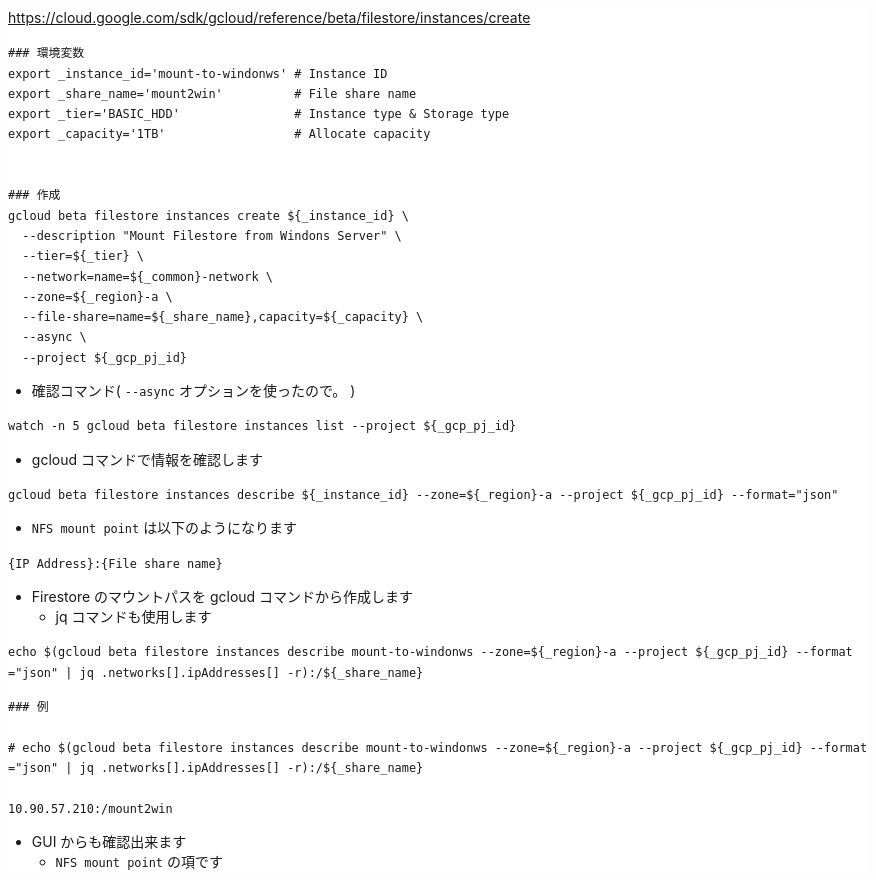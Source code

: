 https://cloud.google.com/sdk/gcloud/reference/beta/filestore/instances/create

```
### 環境変数
export _instance_id='mount-to-windonws' # Instance ID
export _share_name='mount2win'          # File share name
export _tier='BASIC_HDD'                # Instance type & Storage type
export _capacity='1TB'                  # Allocate capacity


### 作成
gcloud beta filestore instances create ${_instance_id} \
  --description "Mount Filestore from Windons Server" \
  --tier=${_tier} \
  --network=name=${_common}-network \
  --zone=${_region}-a \
  --file-share=name=${_share_name},capacity=${_capacity} \
  --async \
  --project ${_gcp_pj_id}
```

+ 確認コマンド( `--async` オプションを使ったので。 )

```
watch -n 5 gcloud beta filestore instances list --project ${_gcp_pj_id}
```

+ gcloud コマンドで情報を確認します

```
gcloud beta filestore instances describe ${_instance_id} --zone=${_region}-a --project ${_gcp_pj_id} --format="json"
```

+ `NFS mount point` は以下のようになります

```
{IP Address}:{File share name}
```

+ Firestore のマウントパスを gcloud コマンドから作成します
  + jq コマンドも使用します

```
echo $(gcloud beta filestore instances describe mount-to-windonws --zone=${_region}-a --project ${_gcp_pj_id} --format="json" | jq .networks[].ipAddresses[] -r):/${_share_name}
```
```
### 例

# echo $(gcloud beta filestore instances describe mount-to-windonws --zone=${_region}-a --project ${_gcp_pj_id} --format="json" | jq .networks[].ipAddresses[] -r):/${_share_name}

10.90.57.210:/mount2win
```

+ GUI からも確認出来ます
  + `NFS mount point` の項です
